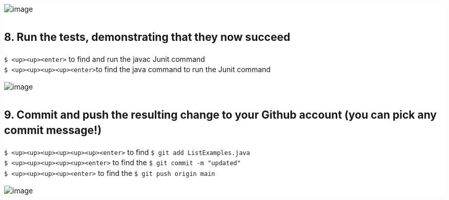 <img width="1307" alt="image" src="https://user-images.githubusercontent.com/122555675/221478026-6e77485b-4d02-4931-88c7-4b6075bfd288.png">

## 8. Run the tests, demonstrating that they now succeed
`$ <up><up><enter>` to find and run the javac Junit command <br>
`$ <up><up><up><up><enter>`to find the java command to run the Junit command <br>

<img width="957" alt="image" src="https://user-images.githubusercontent.com/122555675/221477594-d8b483b6-ad6e-4c00-9240-1803a6a81c91.png">


## 9. Commit and push the resulting change to your Github account (you can pick any commit message!)
`$ <up><up><up><up><up><up><enter>` to find `$ git add ListExamples.java` <br>
`$ <up><up><up><up><up><enter>` to find the `$ git commit -m "updated"` <br>
`$ <up><up><up><up><enter>` to find the `$ git push origin main` <br>

<img width="754" alt="image" src="https://user-images.githubusercontent.com/122555675/221721215-20005250-6d8c-4dbe-a807-705ad3c34f7c.png">

